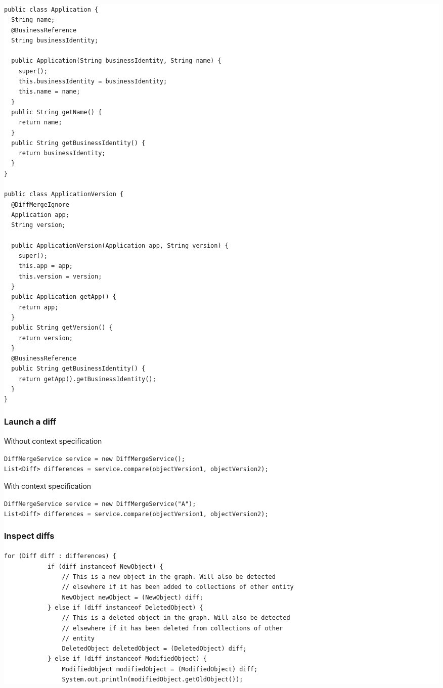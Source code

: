     public class Application {
	  String name;
      @BusinessReference
	  String businessIdentity;

	  public Application(String businessIdentity, String name) {
		super();
		this.businessIdentity = businessIdentity;
		this.name = name;
	  }
	  public String getName() {
		return name;
	  }
	  public String getBusinessIdentity() {
		return businessIdentity;
	  }
    }

    public class ApplicationVersion {
	  @DiffMergeIgnore
	  Application app;
      String version;

	  public ApplicationVersion(Application app, String version) {
		super();
		this.app = app;
		this.version = version;
	  }
	  public Application getApp() {
		return app;
	  }
	  public String getVersion() {
		return version;
	  }
	  @BusinessReference
	  public String getBusinessIdentity() {
		return getApp().getBusinessIdentity();
	  }
    }

### Launch a diff ###
Without context specification

    DiffMergeService service = new DiffMergeService();
    List<Diff> differences = service.compare(objectVersion1, objectVersion2);

With context specification

    DiffMergeService service = new DiffMergeService("A");
    List<Diff> differences = service.compare(objectVersion1, objectVersion2);

### Inspect diffs ###

    for (Diff diff : differences) {
    			if (diff instanceof NewObject) {
    				// This is a new object in the graph. Will also be detected
    				// elsewhere if it has been added to collections of other entity
    				NewObject newObject = (NewObject) diff;
    			} else if (diff instanceof DeletedObject) {
    				// This is a deleted object in the graph. Will also be detected
    				// elsewhere if it has been deleted from collections of other
    				// entity
    				DeletedObject deletedObject = (DeletedObject) diff;
    			} else if (diff instanceof ModifiedObject) {
    				ModifiedObject modifiedObject = (ModifiedObject) diff;
    				System.out.println(modifiedObject.getOldObject());